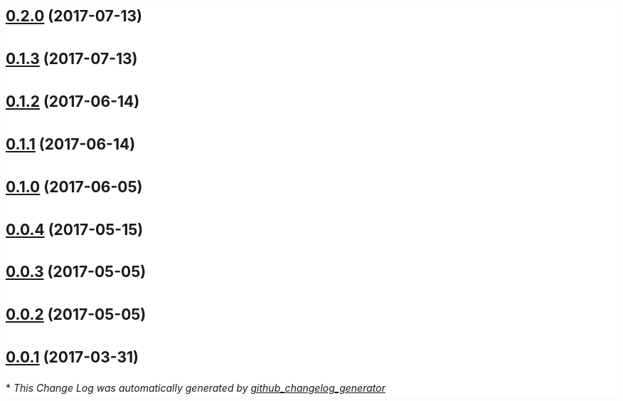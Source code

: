 ## [0.2.0](https://galaxy.ansible.com/cloudalchemy/grafana) (2017-07-13)
## [0.1.3](https://galaxy.ansible.com/cloudalchemy/grafana) (2017-07-13)
## [0.1.2](https://galaxy.ansible.com/cloudalchemy/grafana) (2017-06-14)
## [0.1.1](https://galaxy.ansible.com/cloudalchemy/grafana) (2017-06-14)
## [0.1.0](https://galaxy.ansible.com/cloudalchemy/grafana) (2017-06-05)
## [0.0.4](https://galaxy.ansible.com/cloudalchemy/grafana) (2017-05-15)
## [0.0.3](https://galaxy.ansible.com/cloudalchemy/grafana) (2017-05-05)
## [0.0.2](https://galaxy.ansible.com/cloudalchemy/grafana) (2017-05-05)
## [0.0.1](https://galaxy.ansible.com/cloudalchemy/grafana) (2017-03-31)


\* *This Change Log was automatically generated by [github_changelog_generator](https://github.com/skywinder/Github-Changelog-Generator)*